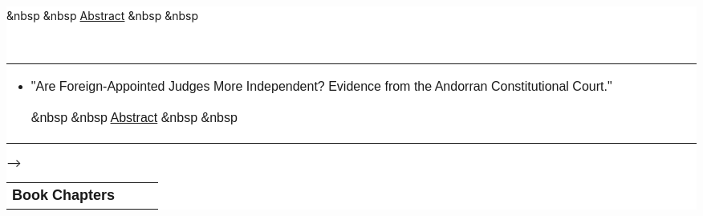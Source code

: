 &nbsp &nbsp <a onclick ="javascript:ShowHide('AbsPrincipalsPrincipal')" href="javascript:;" >Abstract</a> &nbsp &nbsp
<span style="font-size: 12pt;">
<div class="mid" id="AbsPrincipalsPrincipal" style="DISPLAY: none" >
<i>Abstract coming soon!</i>
</div>
</span>  
</p>
			</font>
		</li></ul></td>
	</tr>
</table>

<br>

<table align="center" width="80%">
	<tr>
		<td align="left" valign="center" width="75%">
			<ul>
			<li><font face="Helvetica" size="3">"Are Foreign-Appointed Judges More Independent? Evidence from the Andorran Constitutional Court."
<br>

&nbsp &nbsp <a onclick ="javascript:ShowHide('AbsFearFail')" href="javascript:;" >Abstract</a> &nbsp &nbsp
<span style="font-size: 12pt;">
<div class="mid" id="AbsFearFail" style="DISPLAY: none" >
Does delegating the appointment of constitutional court judges to foreigners en- sure judicial independence? While adopted by only a small number of countries, the idea has grown in popularity among both legal scholars and policy experts as a selection method because it creates a judiciary unbound by domestic political in- terests. It remains an open empirical question, however, whether foreign-appointed judges are indeed more independent than domestically-appointed judges. I contend that the independence of foreign-appointed judges is weakened by their lacking the legitimacy conveyed through appointment by domestic political institutions. An analysis of judicial behavior at the Andorran Constitutional Court finds that foreign-appointed judges are responsive to political conditions, specifically the na- tional electoral cycle, while judges appointed by the domestic legislature are not. This responsiveness, however, manifests only in the admission of cases, not case disposition.</div>
</span>  
</p>
			</font>
		</li></ul></td>
	</tr>
</table>
-->
<br>

<table align="center" width="80%">
	<tbody><tr>
		<td align="left" valign="center" width="75%">
			<font face="Helvetica" size="4"><b>Book Chapters</b></font>
		</td>
	</tr>
</tbody></table>
